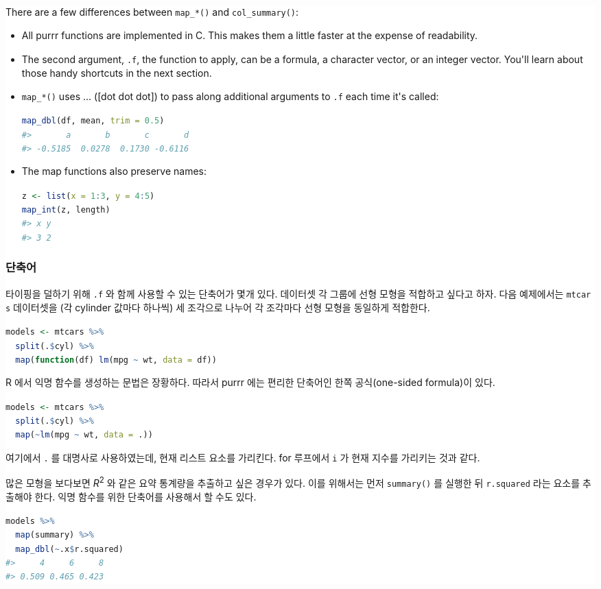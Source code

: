 There are a few differences between `map_*()` and `col_summary()`:

-   All purrr functions are implemented in C.
    This makes them a little faster at the expense of readability.

-   The second argument, `.f`, the function to apply, can be a formula, a character vector, or an integer vector.
    You'll learn about those handy shortcuts in the next section.

-   `map_*()` uses ... ([dot dot dot]) to pass along additional arguments to `.f` each time it's called:

    
    ```r
    map_dbl(df, mean, trim = 0.5)
    #>       a       b       c       d 
    #> -0.5185  0.0278  0.1730 -0.6116
    ```

-   The map functions also preserve names:

    
    ```r
    z <- list(x = 1:3, y = 4:5)
    map_int(z, length)
    #> x y 
    #> 3 2
    ```

### 단축어

타이핑을 덜하기 위해 `.f` 와 함께 사용할 수 있는 단축어가 몇개 있다. 
데이터셋 각 그룹에 선형 모형을 적합하고 싶다고 하자.
다음 예제에서는 `mtcars` 데이터셋을 (각 cylinder 값마다 하나씩) 세 조각으로 나누어 각 조각마다 선형 모형을 동일하게 적합한다.


```r
models <- mtcars %>% 
  split(.$cyl) %>% 
  map(function(df) lm(mpg ~ wt, data = df))
```

R 에서 익명 함수를 생성하는 문법은 장황하다. 따라서 purrr 에는 편리한 단축어인 한쪽 공식(one-sided formula)이 있다.


```r
models <- mtcars %>% 
  split(.$cyl) %>% 
  map(~lm(mpg ~ wt, data = .))
```

여기에서 `.` 를 대명사로 사용하였는데, 현재 리스트 요소를 가리킨다. 
for 루프에서 `i` 가 현재 지수를 가리키는 것과 같다.

많은 모형을 보다보면 $R^2$ 와 같은 요약 통계량을 추출하고 싶은 경우가 있다. 
이를 위해서는 먼저 `summary()` 를 실행한 뒤 `r.squared` 라는 요소를 추출해야 한다.
익명 함수를 위한 단축어를 사용해서 할 수도 있다.


```r
models %>% 
  map(summary) %>% 
  map_dbl(~.x$r.squared)
#>     4     6     8 
#> 0.509 0.465 0.423
```
